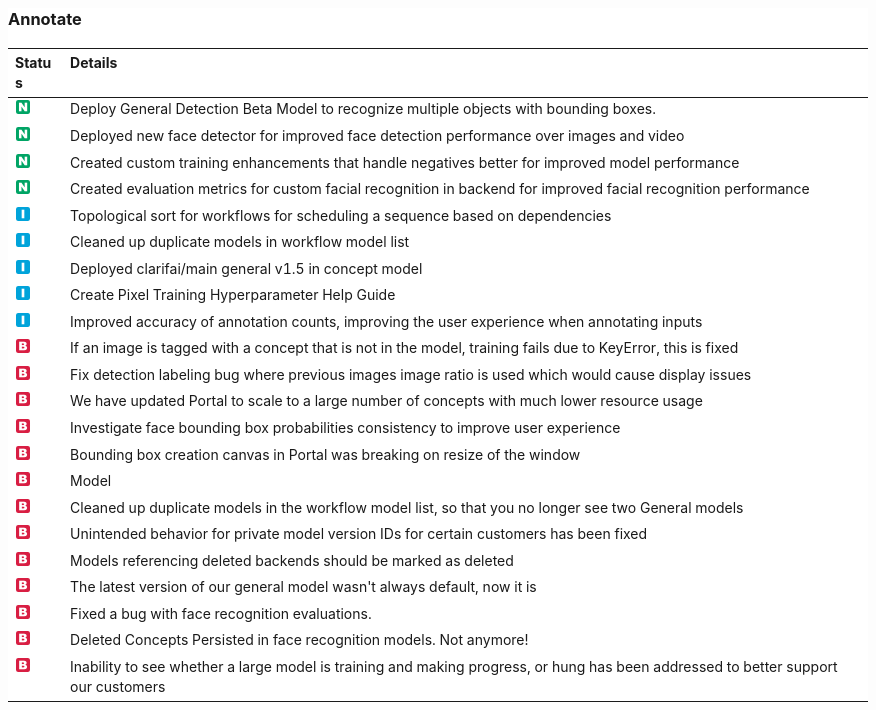 ### Annotate

| Status | Details |
| :--- | :--- |
| ![](/img/new_feature.jpg) | Deploy General Detection Beta Model to recognize multiple objects with bounding boxes. |
| ![](/img/new_feature.jpg) | Deployed new face detector for improved face detection performance over images and video |
| ![](/img/new_feature.jpg) | Created custom training enhancements that handle negatives better for improved model performance |
| ![](/img/new_feature.jpg) | Created evaluation metrics for custom facial recognition in backend for improved facial recognition performance |
| ![](/img/improvement.jpg) | Topological sort for workflows for scheduling a sequence based on dependencies |
| ![](/img/improvement.jpg) | Cleaned up duplicate models in workflow model list |
| ![](/img/improvement.jpg) | Deployed clarifai/main general v1.5 in concept model |
| ![](/img/improvement.jpg) | Create Pixel Training Hyperparameter Help Guide |
| ![](/img/improvement.jpg) | Improved accuracy of annotation counts, improving the user experience when annotating inputs |
| ![](/img/bug.jpg) | If an image is tagged with a concept that is not in the model, training fails due to KeyError, this is fixed |
| ![](/img/bug.jpg) | Fix detection labeling bug where previous images image ratio is used which would cause display issues |
| ![](/img/bug.jpg) | We have updated Portal to scale to a large number of concepts with much lower resource usage |
| ![](/img/bug.jpg) | Investigate face bounding box probabilities consistency to improve user experience |
| ![](/img/bug.jpg) | Bounding box creation canvas in Portal was breaking on resize of the window |
| ![](/img/bug.jpg) | Model |
| ![](/img/bug.jpg) | Cleaned up duplicate models in the workflow model list, so that you no longer see two General models |
| ![](/img/bug.jpg) | Unintended behavior for private model version IDs for certain customers has been fixed |
| ![](/img/bug.jpg) | Models referencing deleted backends should be marked as deleted |
| ![](/img/bug.jpg) | The latest version of our general model wasn't always default, now it is |
| ![](/img/bug.jpg) | Fixed a bug with face recognition evaluations. |
| ![](/img/bug.jpg) | Deleted Concepts Persisted in face recognition models. Not anymore! |
| ![](/img/bug.jpg) | Inability to see whether a large model is training and making progress, or hung has been addressed to better support our customers |